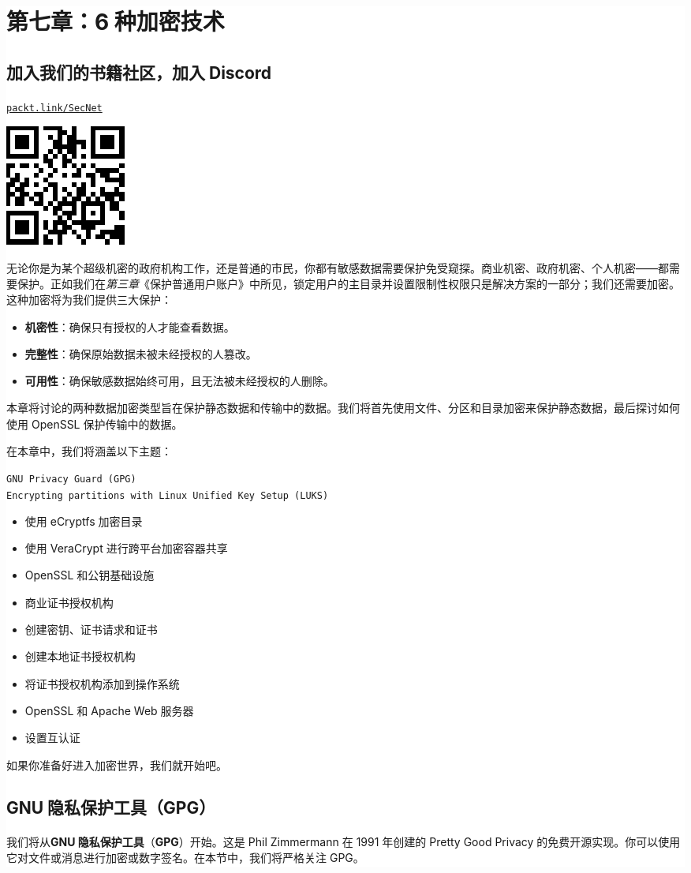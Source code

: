 # 第七章：6 种加密技术

## 加入我们的书籍社区，加入 Discord

[`packt.link/SecNet`](https://packt.link/SecNet)

![](img/file36.png)

无论你是为某个超级机密的政府机构工作，还是普通的市民，你都有敏感数据需要保护免受窥探。商业机密、政府机密、个人机密——都需要保护。正如我们在*第三章*《保护普通用户账户》中所见，锁定用户的主目录并设置限制性权限只是解决方案的一部分；我们还需要加密。这种加密将为我们提供三大保护：

+   **机密性**：确保只有授权的人才能查看数据。

+   **完整性**：确保原始数据未被未经授权的人篡改。

+   **可用性**：确保敏感数据始终可用，且无法被未经授权的人删除。

本章将讨论的两种数据加密类型旨在保护静态数据和传输中的数据。我们将首先使用文件、分区和目录加密来保护静态数据，最后探讨如何使用 OpenSSL 保护传输中的数据。

在本章中，我们将涵盖以下主题：

```
GNU Privacy Guard (GPG)
Encrypting partitions with Linux Unified Key Setup (LUKS)
```

+   使用 eCryptfs 加密目录

+   使用 VeraCrypt 进行跨平台加密容器共享

+   OpenSSL 和公钥基础设施

+   商业证书授权机构

+   创建密钥、证书请求和证书

+   创建本地证书授权机构

+   将证书授权机构添加到操作系统

+   OpenSSL 和 Apache Web 服务器

+   设置互认证

如果你准备好进入加密世界，我们就开始吧。

## GNU 隐私保护工具（GPG）

我们将从**GNU 隐私保护工具**（**GPG**）开始。这是 Phil Zimmermann 在 1991 年创建的 Pretty Good Privacy 的免费开源实现。你可以使用它对文件或消息进行加密或数字签名。在本节中，我们将严格关注 GPG。
